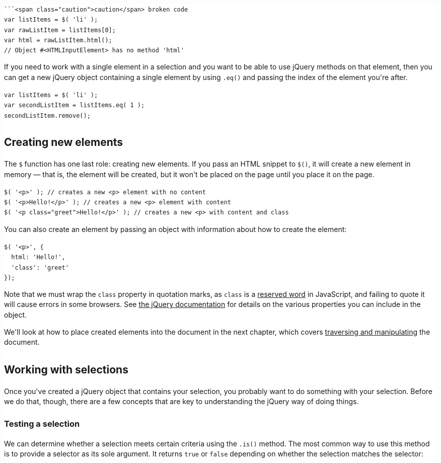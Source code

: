    ```<span class="caution">caution</span> broken code
    var listItems = $( 'li' );
    var rawListItem = listItems[0];
    var html = rawListItem.html();
    // Object #<HTMLInputElement> has no method 'html'

If you need to work with a single element in a selection and you want to be
able to use jQuery methods on that element, then you can get a new jQuery
object containing a single element by using `.eq()` and passing the index of
the element you're after.

    var listItems = $( 'li' );
    var secondListItem = listItems.eq( 1 );
    secondListItem.remove();

## Creating new elements

The `$` function has one last role: creating new elements. If you pass an HTML
snippet to `$()`, it will create a new element in memory &mdash; that is, the
element will be created, but it won't be placed on the page until you place it
on the page.

    $( '<p>' ); // creates a new <p> element with no content
    $( '<p>Hello!</p>' ); // creates a new <p> element with content
    $( '<p class="greet">Hello!</p>' ); // creates a new <p> with content and class

You can also create an element by passing an object with information about how
to create the element:

    $( '<p>', {
      html: 'Hello!',
      'class': 'greet'
    });

Note that we must wrap the `class` property in quotation marks, as `class` is a [reserved word](/chapter/javascript-basics#reserved-words) in JavaScript, and failing to quote it will cause errors in some browsers. See [the jQuery documentation](http://api.jquery.com/jQuery/#jQuery2) for details on the various properties you can include in the object.

We'll look at how to place created elements into the document in the next
chapter, which covers [traversing and
manipulating](/chapter/traversing-manipulating) the document.

## Working with selections

Once you've created a jQuery object that contains your selection, you probably
want to do something with your selection. Before we do that, though, there are
a few concepts that are key to understanding the jQuery way of doing things.

### Testing a selection

We can determine whether a selection meets certain criteria using the `.is()`
method. The most common way to use this method is to provide a selector as its
sole argument. It returns `true` or `false` depending on whether the selection
matches the selector:
